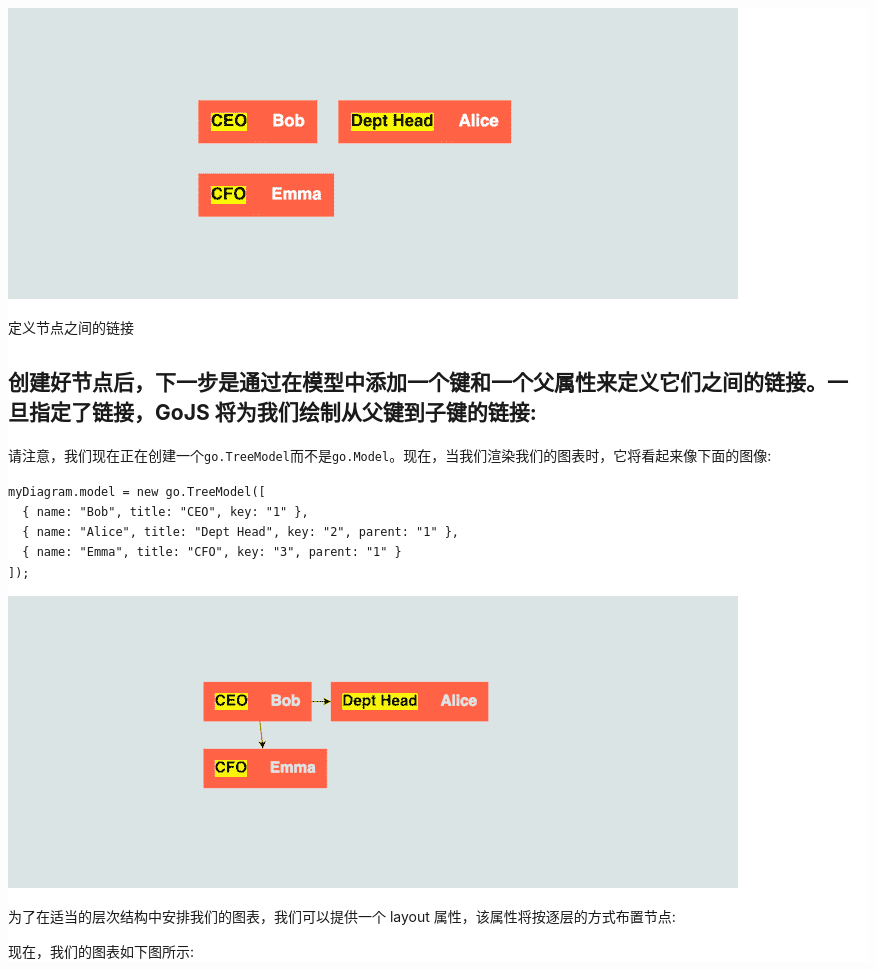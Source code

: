 ![Diagram Flowchart Render GoJS Three Elements](img/982a6fd381d218138d4cc442436480d7.png)

定义节点之间的链接

## 创建好节点后，下一步是通过在模型中添加一个键和一个父属性来定义它们之间的链接。一旦指定了链接，GoJS 将为我们绘制从父键到子键的链接:

请注意，我们现在正在创建一个`go.TreeModel`而不是`go.Model`。现在，当我们渲染我们的图表时，它将看起来像下面的图像:

```
myDiagram.model = new go.TreeModel([
  { name: "Bob", title: "CEO", key: "1" },
  { name: "Alice", title: "Dept Head", key: "2", parent: "1" },
  { name: "Emma", title: "CFO", key: "3", parent: "1" }
]);

```

![Diagram Render GoJS Tree Model](img/2559940ea9950a829bae6f3e9753d71d.png)

为了在适当的层次结构中安排我们的图表，我们可以提供一个 layout 属性，该属性将按逐层的方式布置节点:

现在，我们的图表如下图所示:
